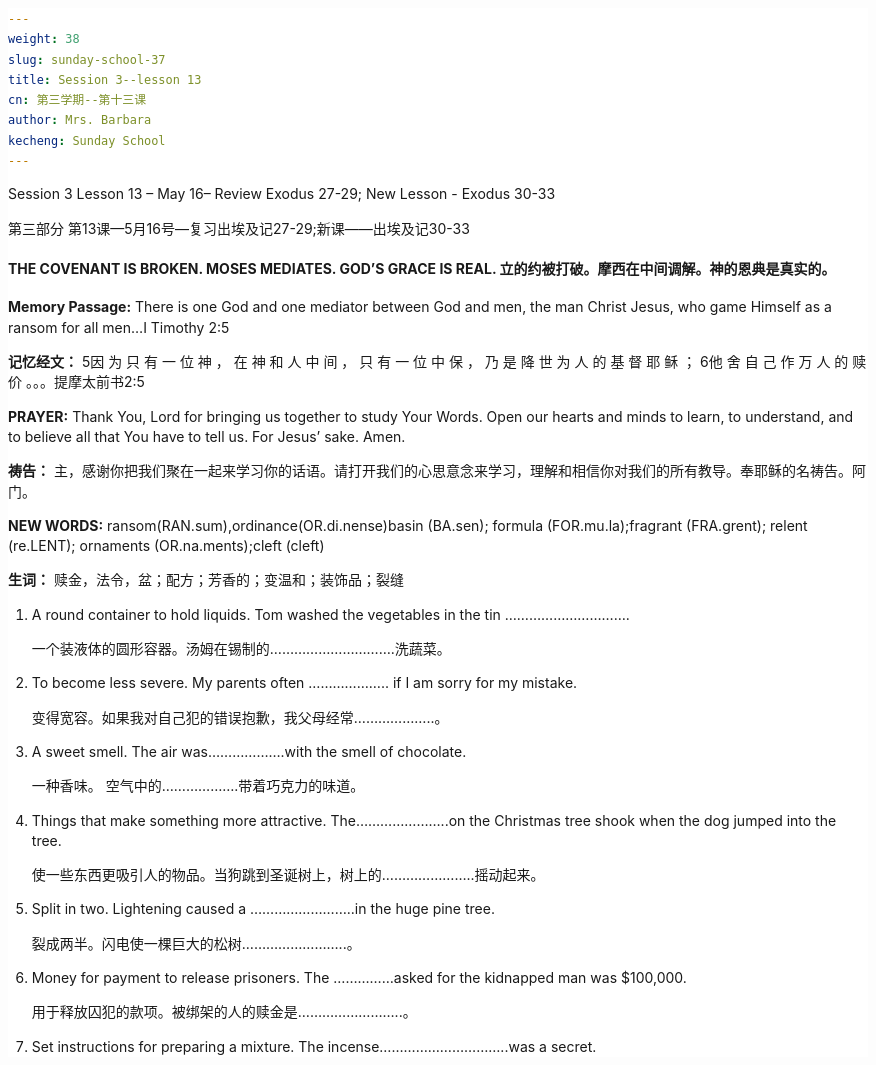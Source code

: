 ```yaml
---
weight: 38
slug: sunday-school-37
title: Session 3--lesson 13
cn: 第三学期--第十三课
author: Mrs. Barbara
kecheng: Sunday School
---
```


Session 3 Lesson 13 – May 16– Review Exodus 27-29; New Lesson - Exodus 30-33

第三部分 第13课—5月16号—复习出埃及记27-29;新课——出埃及记30-33

#### THE COVENANT IS BROKEN. MOSES MEDIATES. GOD’S GRACE IS REAL. 立的约被打破。摩西在中间调解。神的恩典是真实的。

**Memory Passage:** There is one God and one mediator between God and men, the man Christ Jesus, who game Himself as a ransom for all men…I Timothy 2:5

**记忆经文：**  5因 为 只 有 一 位 神 ， 在 神 和 人 中 间 ， 只 有 一 位 中 保 ， 乃 是 降 世 为 人 的 基 督 耶 稣 ； 6他 舍 自 己 作 万 人 的 赎 价 。。。提摩太前书2:5

**PRAYER:**  Thank You, Lord for bringing us together to study Your Words. Open our hearts and minds to learn, to understand, and to believe all that You have to tell us. For Jesus’ sake. Amen.

**祷告：** 主，感谢你把我们聚在一起来学习你的话语。请打开我们的心思意念来学习，理解和相信你对我们的所有教导。奉耶稣的名祷告。阿门。

**NEW WORDS:** ransom(RAN.sum),ordinance(OR.di.nense)basin (BA.sen); formula (FOR.mu.la);fragrant (FRA.grent); relent (re.LENT); ornaments (OR.na.ments);cleft (cleft)

**生词：** 赎金，法令，盆；配方；芳香的；变温和；装饰品；裂缝

1. A round container to hold liquids. Tom washed the vegetables in the tin ………………………….

    一个装液体的圆形容器。汤姆在锡制的………………………….洗蔬菜。

2. To become less severe. My parents often ……………….. if I am sorry for my mistake.

    变得宽容。如果我对自己犯的错误抱歉，我父母经常………………..。

3. A sweet smell. The air was……………….with the smell of chocolate.

    一种香味。 空气中的……………….带着巧克力的味道。

4. Things that make something more attractive. The…………………..on the Christmas tree shook when the dog jumped into the tree.

    使一些东西更吸引人的物品。当狗跳到圣诞树上，树上的…………………..摇动起来。

5. Split in two. Lightening caused a ……………………..in the huge pine tree.

    裂成两半。闪电使一棵巨大的松树……………………..。

6. Money for payment to release prisoners. The ……………asked for the kidnapped man was $100,000.

    用于释放囚犯的款项。被绑架的人的赎金是……………………..。

7. Set instructions for preparing a mixture. The incense…………………………..was a secret.
